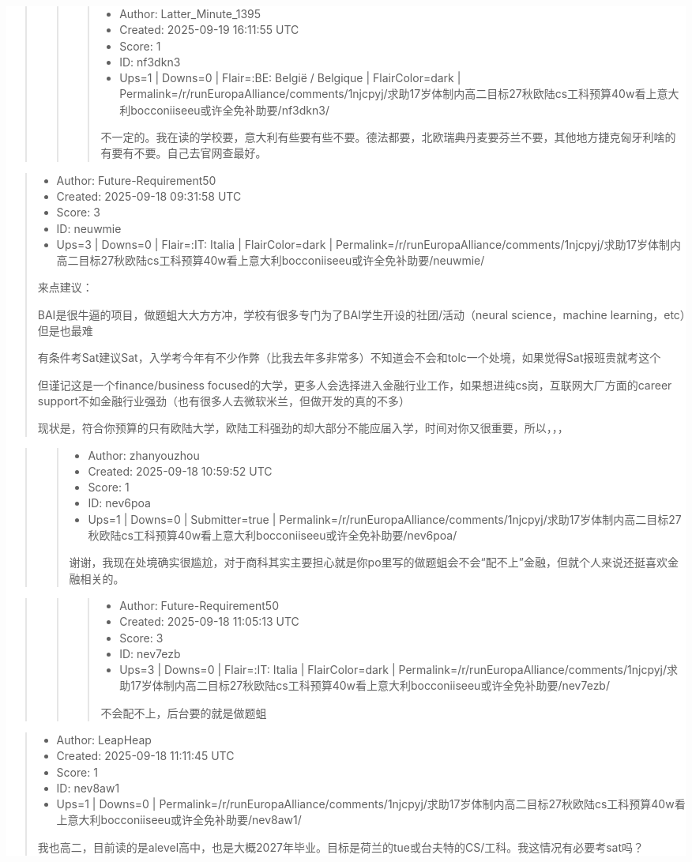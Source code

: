 >>> - Author: Latter_Minute_1395
>>> - Created: 2025-09-19 16:11:55 UTC
>>> - Score: 1
>>> - ID: nf3dkn3
>>> - Ups=1 | Downs=0 | Flair=:BE: België / Belgique | FlairColor=dark | Permalink=/r/runEuropaAlliance/comments/1njcpyj/求助17岁体制内高二目标27秋欧陆cs工科预算40w看上意大利bocconiiseeu或许全免补助要/nf3dkn3/
>>>
>>> 不一定的。我在读的学校要，意大利有些要有些不要。德法都要，北欧瑞典丹麦要芬兰不要，其他地方捷克匈牙利啥的有要有不要。自己去官网查最好。

> - Author: Future-Requirement50
> - Created: 2025-09-18 09:31:58 UTC
> - Score: 3
> - ID: neuwmie
> - Ups=3 | Downs=0 | Flair=:IT: Italia | FlairColor=dark | Permalink=/r/runEuropaAlliance/comments/1njcpyj/求助17岁体制内高二目标27秋欧陆cs工科预算40w看上意大利bocconiiseeu或许全免补助要/neuwmie/
>
> 来点建议：
> 
> BAI是很牛逼的项目，做题蛆大大方方冲，学校有很多专门为了BAI学生开设的社团/活动（neural science，machine learning，etc）但是也最难
> 
> 有条件考Sat建议Sat，入学考今年有不少作弊（比我去年多非常多）不知道会不会和tolc一个处境，如果觉得Sat报班贵就考这个
> 
> 但谨记这是一个finance/business focused的大学，更多人会选择进入金融行业工作，如果想进纯cs岗，互联网大厂方面的career support不如金融行业强劲（也有很多人去微软米兰，但做开发的真的不多）
> 
> 现状是，符合你预算的只有欧陆大学，欧陆工科强劲的却大部分不能应届入学，时间对你又很重要，所以，，，

>> - Author: zhanyouzhou
>> - Created: 2025-09-18 10:59:52 UTC
>> - Score: 1
>> - ID: nev6poa
>> - Ups=1 | Downs=0 | Submitter=true | Permalink=/r/runEuropaAlliance/comments/1njcpyj/求助17岁体制内高二目标27秋欧陆cs工科预算40w看上意大利bocconiiseeu或许全免补助要/nev6poa/
>>
>> 谢谢，我现在处境确实很尴尬，对于商科其实主要担心就是你po里写的做题蛆会不会“配不上”金融，但就个人来说还挺喜欢金融相关的。

>>> - Author: Future-Requirement50
>>> - Created: 2025-09-18 11:05:13 UTC
>>> - Score: 3
>>> - ID: nev7ezb
>>> - Ups=3 | Downs=0 | Flair=:IT: Italia | FlairColor=dark | Permalink=/r/runEuropaAlliance/comments/1njcpyj/求助17岁体制内高二目标27秋欧陆cs工科预算40w看上意大利bocconiiseeu或许全免补助要/nev7ezb/
>>>
>>> 不会配不上，后台要的就是做题蛆

> - Author: LeapHeap
> - Created: 2025-09-18 11:11:45 UTC
> - Score: 1
> - ID: nev8aw1
> - Ups=1 | Downs=0 | Permalink=/r/runEuropaAlliance/comments/1njcpyj/求助17岁体制内高二目标27秋欧陆cs工科预算40w看上意大利bocconiiseeu或许全免补助要/nev8aw1/
>
> 我也高二，目前读的是alevel高中，也是大概2027年毕业。目标是荷兰的tue或台夫特的CS/工科。我这情况有必要考sat吗？
